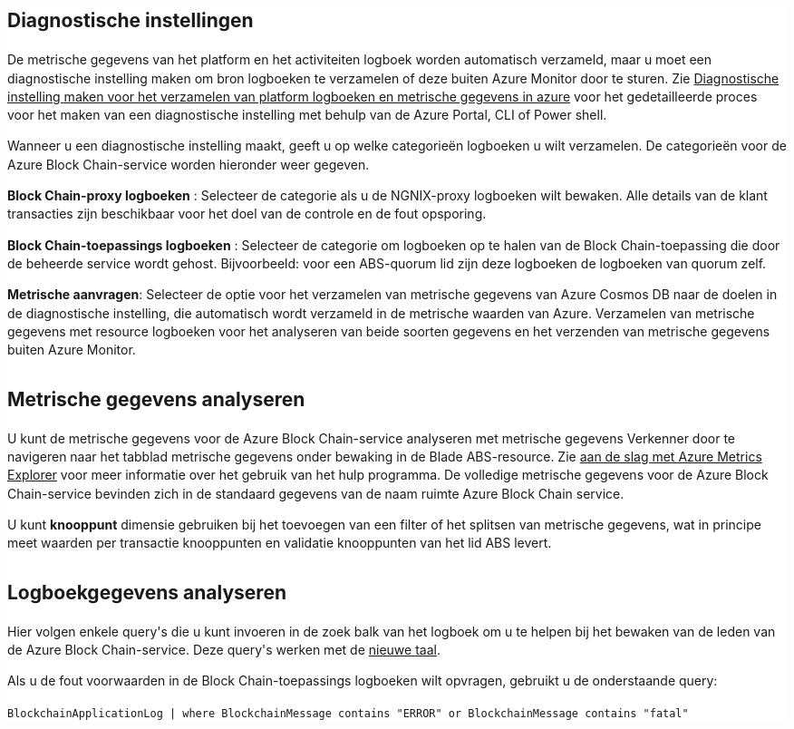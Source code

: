 ## <a name="diagnostic-settings"></a>Diagnostische instellingen  

De metrische gegevens van het platform en het activiteiten logboek worden automatisch verzameld, maar u moet een diagnostische instelling maken om bron logboeken te verzamelen of deze buiten Azure Monitor door te sturen. Zie [Diagnostische instelling maken voor het verzamelen van platform logboeken en metrische gegevens in azure](https://docs.microsoft.com/azure/azure-monitor/platform/diagnostic-settings) voor het gedetailleerde proces voor het maken van een diagnostische instelling met behulp van de Azure Portal, CLI of Power shell.

Wanneer u een diagnostische instelling maakt, geeft u op welke categorieën logboeken u wilt verzamelen. De categorieën voor de Azure Block Chain-service worden hieronder weer gegeven.

**Block Chain-proxy logboeken** : Selecteer de categorie als u de NGNIX-proxy logboeken wilt bewaken. Alle details van de klant transacties zijn beschikbaar voor het doel van de controle en de fout opsporing.  

**Block Chain-toepassings logboeken** : Selecteer de categorie om logboeken op te halen van de Block Chain-toepassing die door de beheerde service wordt gehost. Bijvoorbeeld: voor een ABS-quorum lid zijn deze logboeken de logboeken van quorum zelf.  

**Metrische aanvragen**: Selecteer de optie voor het verzamelen van metrische gegevens van Azure Cosmos DB naar de doelen in de diagnostische instelling, die automatisch wordt verzameld in de metrische waarden van Azure. Verzamelen van metrische gegevens met resource logboeken voor het analyseren van beide soorten gegevens en het verzenden van metrische gegevens buiten Azure Monitor.

## <a name="analyze-metric-data"></a>Metrische gegevens analyseren  

U kunt de metrische gegevens voor de Azure Block Chain-service analyseren met metrische gegevens Verkenner door te navigeren naar het tabblad metrische gegevens onder bewaking in de Blade ABS-resource. Zie [aan de slag met Azure Metrics Explorer](https://docs.microsoft.com/azure/azure-monitor/platform/metrics-getting-started) voor meer informatie over het gebruik van het hulp programma. De volledige metrische gegevens voor de Azure Block Chain-service bevinden zich in de standaard gegevens van de naam ruimte Azure Block Chain service.

U kunt **knooppunt** dimensie gebruiken bij het toevoegen van een filter of het splitsen van metrische gegevens, wat in principe meet waarden per transactie knooppunten en validatie knooppunten van het lid ABS levert.

## <a name="analyze-log-data"></a>Logboekgegevens analyseren

Hier volgen enkele query's die u kunt invoeren in de zoek balk van het logboek om u te helpen bij het bewaken van de leden van de Azure Block Chain-service. Deze query's werken met de [nieuwe taal](https://docs.microsoft.com/azure/azure-monitor/log-query/log-query-overview).

Als u de fout voorwaarden in de Block Chain-toepassings logboeken wilt opvragen, gebruikt u de onderstaande query:

```
BlockchainApplicationLog | where BlockchainMessage contains "ERROR" or BlockchainMessage contains "fatal"

```
